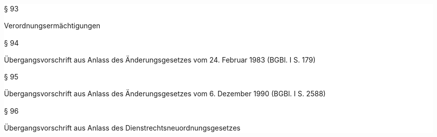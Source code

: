 </td>

</tr>

<tr>

<td style align="left" valign="top" charoff="50">

§ 93

</td>

<td style align="left" valign="top" charoff="50">

Verordnungsermächtigungen

</td>

</tr>

<tr>

<td style align="left" valign="top" charoff="50">

§ 94

</td>

<td style align="left" valign="top" charoff="50">

Übergangsvorschrift aus Anlass des Änderungsgesetzes vom 24. Februar
1983 (BGBl. I S. 179)

</td>

</tr>

<tr>

<td style align="left" valign="top" charoff="50">

§ 95

</td>

<td style align="left" valign="top" charoff="50">

Übergangsvorschrift aus Anlass des Änderungsgesetzes vom 6. Dezember
1990 (BGBl. I S. 2588)

</td>

</tr>

<tr>

<td style align="left" valign="top" charoff="50">

§ 96

</td>

<td style align="left" valign="top" charoff="50">

Übergangsvorschrift aus Anlass des Dienstrechtsneuordnungsgesetzes
